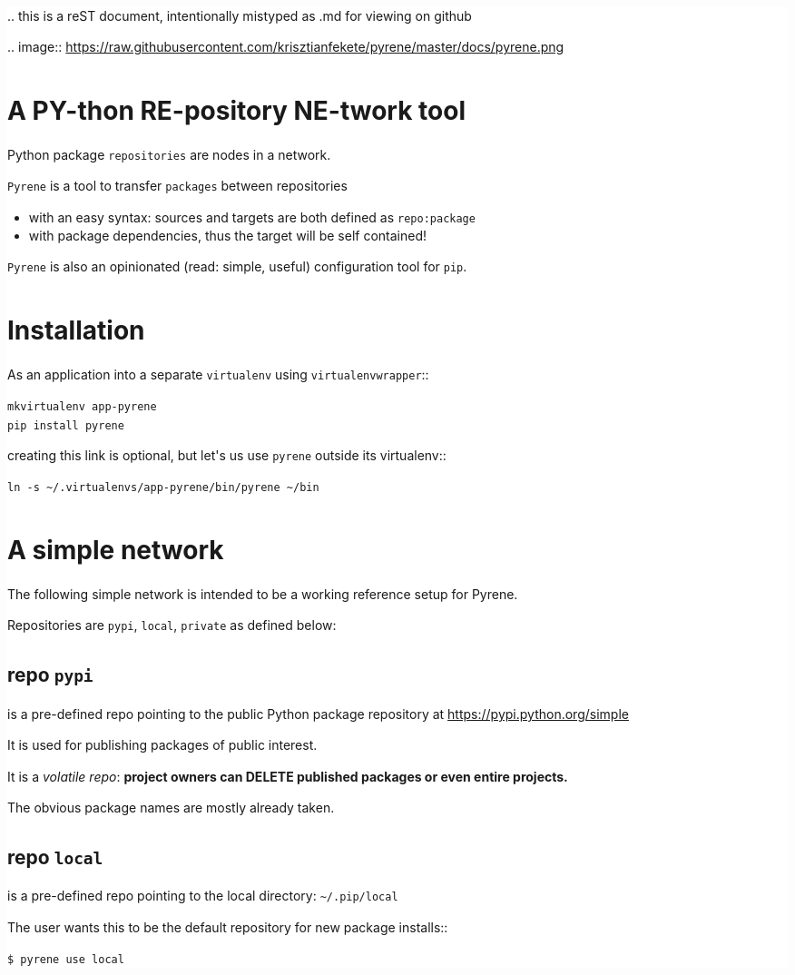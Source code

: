 .. this is a reST document, intentionally mistyped as .md for viewing on github

.. image::
  https://raw.githubusercontent.com/krisztianfekete/pyrene/master/docs/pyrene.png


A PY-thon RE-pository NE-twork tool
===================================

Python package `repositories` are nodes in a network.

`Pyrene` is a tool to transfer `packages` between repositories

- with an easy syntax:
  sources and targets are both defined as `repo:package`
- with package dependencies, thus the target will be self contained!

`Pyrene` is also an opinionated (read: simple, useful)
configuration tool for `pip`.


Installation
============

As an application into a separate `virtualenv` using `virtualenvwrapper`::

    mkvirtualenv app-pyrene
    pip install pyrene

creating this link is optional, but let's us use `pyrene` outside its virtualenv::

    ln -s ~/.virtualenvs/app-pyrene/bin/pyrene ~/bin


A simple network
================

The following simple network is intended to be a working reference setup for Pyrene.

Repositories are `pypi`, `local`, `private` as defined below:


repo `pypi`
-----------

is a pre-defined repo pointing to the public Python package repository at https://pypi.python.org/simple

It is used for publishing packages of public interest.

It is a *volatile repo*: **project owners can DELETE published packages or even entire projects.**

The obvious package names are mostly already taken.


repo `local`
------------

is a pre-defined repo pointing to the local directory: `~/.pip/local`

The user wants this to be the default repository for new package installs::

    $ pyrene use local
